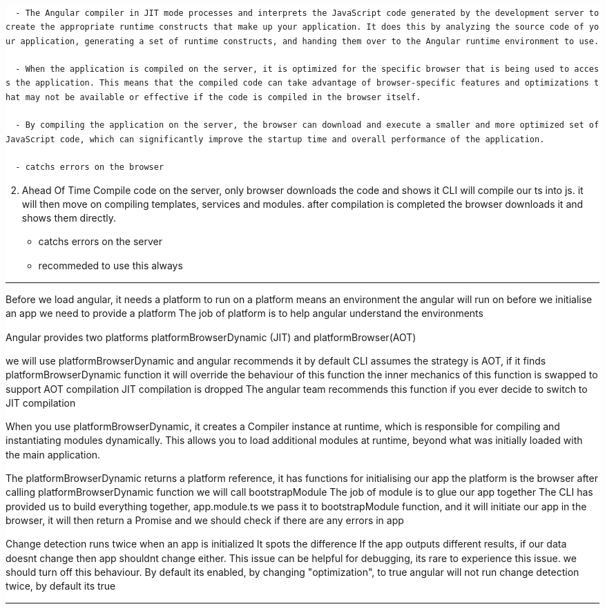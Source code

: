       - The Angular compiler in JIT mode processes and interprets the JavaScript code generated by the development server to create the appropriate runtime constructs that make up your application. It does this by analyzing the source code of your application, generating a set of runtime constructs, and handing them over to the Angular runtime environment to use.

      - When the application is compiled on the server, it is optimized for the specific browser that is being used to access the application. This means that the compiled code can take advantage of browser-specific features and optimizations that may not be available or effective if the code is compiled in the browser itself.

      - By compiling the application on the server, the browser can download and execute a smaller and more optimized set of JavaScript code, which can significantly improve the startup time and overall performance of the application.

      - catchs errors on the browser

  2.  Ahead Of Time
      Compile code on the server, only browser downloads the code and shows it
      CLI will compile our ts into js. it will then move on compiling templates, services and modules.
      after compilation is completed the browser downloads it and shows them directly.

      - catchs errors on the server

      - recommeded to use this always

---

Before we load angular, it needs a platform to run on
a platform means an environment the angular will run on
before we initialise an app we need to provide a platform
The job of platform is to help angular understand the environments

Angular provides two platforms
platformBrowserDynamic (JIT) and platformBrowser(AOT)

we will use platformBrowserDynamic and angular recommends it
by default CLI assumes the strategy is AOT,
if it finds platformBrowserDynamic function it will override the behaviour of this function
the inner mechanics of this function is swapped to support AOT compilation
JIT compilation is dropped
The angular team recommends this function if you ever decide to switch to JIT compilation

When you use platformBrowserDynamic, it creates a Compiler instance at runtime,
which is responsible for compiling and instantiating modules dynamically.
This allows you to load additional modules at runtime, beyond what was initially loaded with the main application.

The platformBrowserDynamic returns a platform reference, it has functions for initialising our app
the platform is the browser
after calling platformBrowserDynamic function we will call bootstrapModule
The job of module is to glue our app together
The CLI has provided us to build everything together, app.module.ts
we pass it to bootstrapModule function, and it will initiate our app in the browser, it will then return a Promise
and we should check if there are any errors in app

Change detection runs twice when an app is initialized
It spots the difference
If the app outputs different results, if our data doesnt change then app shouldnt change either.
This issue can be helpful for debugging, its rare to experience this issue.
we should turn off this behaviour.
By default its enabled, by changing "optimization", to true angular will not run change detection twice, by default its true

---